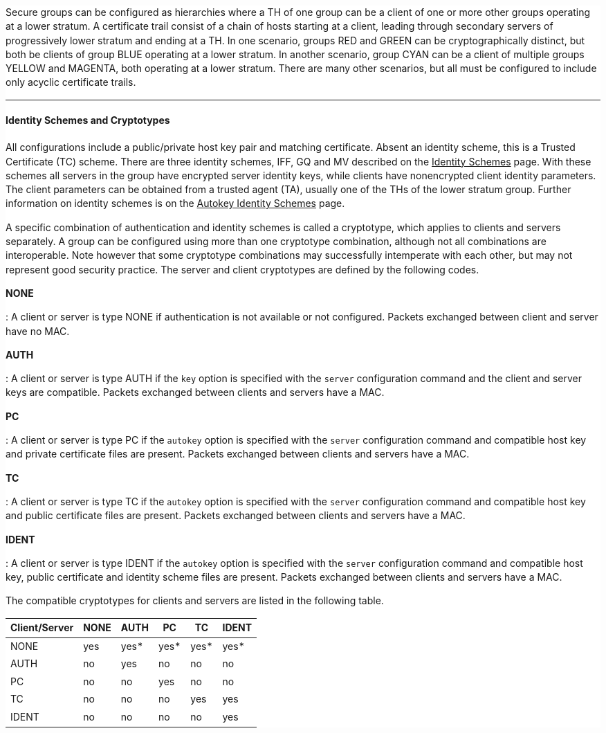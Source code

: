 Secure groups can be configured as hierarchies where a TH of one group can be a client of one or more other groups operating at a lower stratum. A certificate trail consist of a chain of hosts starting at a client, leading through secondary servers of progressively lower stratum and ending at a TH. In one scenario, groups RED and GREEN can be cryptographically distinct, but both be clients of group BLUE operating at a lower stratum. In another scenario, group CYAN can be a client of multiple groups YELLOW and MAGENTA, both operating at a lower stratum. There are many other scenarios, but all must be configured to include only acyclic certificate trails.

* * *

#### Identity Schemes and Cryptotypes

All configurations include a public/private host key pair and matching certificate. Absent an identity scheme, this is a Trusted Certificate (TC) scheme. There are three identity schemes, IFF, GQ and MV described on the [Identity Schemes](/reflib/ident/) page. With these schemes all servers in the group have encrypted server identity keys, while clients have nonencrypted client identity parameters. The client parameters can be obtained from a trusted agent (TA), usually one of the THs of the lower stratum group. Further information on identity schemes is on the [Autokey Identity Schemes](/reflib/ident/) page.

A specific combination of authentication and identity schemes is called a cryptotype, which applies to clients and servers separately. A group can be configured using more than one cryptotype combination, although not all combinations are interoperable. Note however that some cryptotype combinations may successfully intemperate with each other, but may not represent good security practice. The server and client cryptotypes are defined by the following codes.

**NONE**

: A client or server is type NONE if authentication is not available or not configured. Packets exchanged between client and server have no MAC.

**AUTH**

: A client or server is type AUTH if the <code>key</code> option is specified with the <code>server</code> configuration command and the client and server keys are compatible. Packets exchanged between clients and servers have a MAC.

**PC**

: A client or server is type PC if the <code>autokey</code> option is specified with the <code>server</code> configuration command and compatible host key and private certificate files are present. Packets exchanged between clients and servers have a MAC.

**TC**

: A client or server is type TC if the <code>autokey</code> option is specified with the <code>server</code> configuration command and compatible host key and public certificate files are present. Packets exchanged between clients and servers have a MAC.

**IDENT**

: A client or server is type IDENT if the <code>autokey</code> option is specified with the <code>server</code> configuration command and compatible host key, public certificate and identity scheme files are present. Packets exchanged between clients and servers have a MAC.

The compatible cryptotypes for clients and servers are listed in the following table.

| Client/Server | NONE | AUTH | PC | TC | IDENT |
| ----- | ----- | ----- | ----- | ----- | ----- |
| NONE | yes | yes* | yes* | yes* | yes* |
| AUTH | no | yes | no | no | no |
| PC | no | no | yes | no | no |
| TC | no | no | no | yes | yes |
| IDENT | no | no | no | no | yes |
